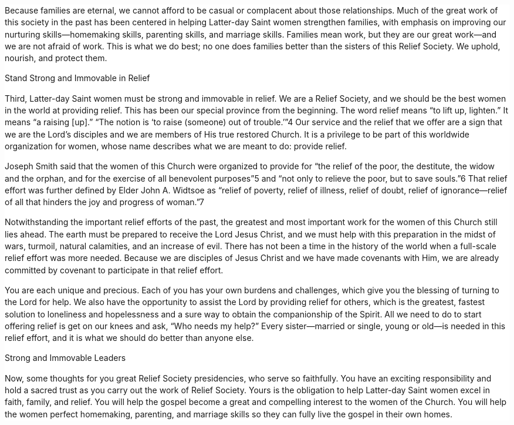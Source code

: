 Because families are eternal, we cannot afford to be casual or complacent about those relationships. Much of the great work of this society in the past has been centered in helping Latter-day Saint women strengthen families, with emphasis on improving our nurturing skills—homemaking skills, parenting skills, and marriage skills. Families mean work, but they are our great work—and we are not afraid of work. This is what we do best; no one does families better than the sisters of this Relief Society. We uphold, nourish, and protect them.









Stand Strong and Immovable in Relief



Third, Latter-day Saint women must be strong and immovable in relief. We are a Relief Society, and we should be the best women in the world at providing relief. This has been our special province from the beginning. The word relief means “to lift up, lighten.” It means “a raising [up].” “The notion is ‘to raise (someone) out of trouble.’”4 Our service and the relief that we offer are a sign that we are the Lord’s disciples and we are members of His true restored Church. It is a privilege to be part of this worldwide organization for women, whose name describes what we are meant to do: provide relief.

Joseph Smith said that the women of this Church were organized to provide for “the relief of the poor, the destitute, the widow and the orphan, and for the exercise of all benevolent purposes”5 and “not only to relieve the poor, but to save souls.”6 That relief effort was further defined by Elder John A. Widtsoe as “relief of poverty, relief of illness, relief of doubt, relief of ignorance—relief of all that hinders the joy and progress of woman.”7

Notwithstanding the important relief efforts of the past, the greatest and most important work for the women of this Church still lies ahead. The earth must be prepared to receive the Lord Jesus Christ, and we must help with this preparation in the midst of wars, turmoil, natural calamities, and an increase of evil. There has not been a time in the history of the world when a full-scale relief effort was more needed. Because we are disciples of Jesus Christ and we have made covenants with Him, we are already committed by covenant to participate in that relief effort.

You are each unique and precious. Each of you has your own burdens and challenges, which give you the blessing of turning to the Lord for help. We also have the opportunity to assist the Lord by providing relief for others, which is the greatest, fastest solution to loneliness and hopelessness and a sure way to obtain the companionship of the Spirit. All we need to do to start offering relief is get on our knees and ask, “Who needs my help?” Every sister—married or single, young or old—is needed in this relief effort, and it is what we should do better than anyone else.







Strong and Immovable Leaders



Now, some thoughts for you great Relief Society presidencies, who serve so faithfully. You have an exciting responsibility and hold a sacred trust as you carry out the work of Relief Society. Yours is the obligation to help Latter-day Saint women excel in faith, family, and relief. You will help the gospel become a great and compelling interest to the women of the Church. You will help the women perfect homemaking, parenting, and marriage skills so they can fully live the gospel in their own homes.
